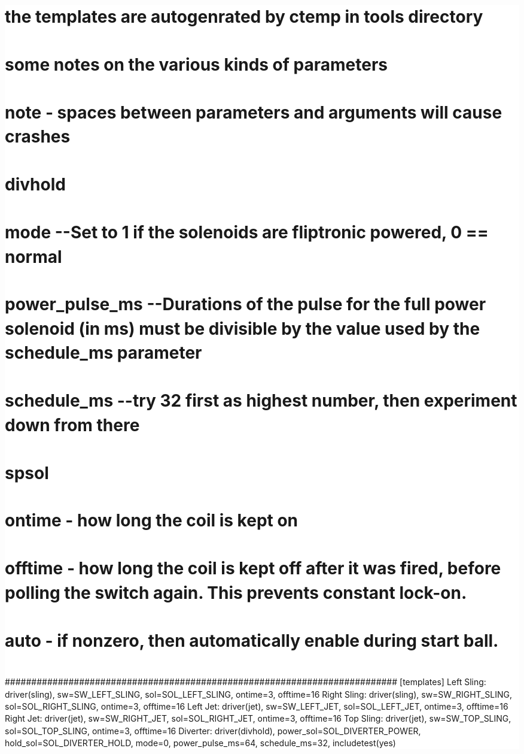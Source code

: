 # the templates are autogenrated by ctemp in tools directory
#
# some notes on the various kinds of parameters
#
# note - spaces between parameters and arguments will cause crashes
#
# divhold
# mode --Set to 1 if the solenoids are fliptronic powered, 0 == normal
# power_pulse_ms --Durations of the pulse for the full power solenoid (in ms) must be divisible by the value used by the schedule_ms parameter
# schedule_ms  --try 32 first as highest number, then experiment down from there
#
# spsol
# ontime - how long the coil is kept on
# offtime - how long the coil is kept off after it was fired, before polling the switch again.  This prevents constant lock-on.
# auto 	- if nonzero, then automatically enable during start ball.

#
##########################################################################
[templates]
Left Sling: driver(sling), sw=SW_LEFT_SLING, sol=SOL_LEFT_SLING, ontime=3, offtime=16
Right Sling: driver(sling), sw=SW_RIGHT_SLING, sol=SOL_RIGHT_SLING, ontime=3, offtime=16
Left Jet: driver(jet), sw=SW_LEFT_JET, sol=SOL_LEFT_JET, ontime=3, offtime=16
Right Jet: driver(jet), sw=SW_RIGHT_JET, sol=SOL_RIGHT_JET, ontime=3, offtime=16
Top Sling: driver(jet), sw=SW_TOP_SLING, sol=SOL_TOP_SLING, ontime=3, offtime=16
Diverter: driver(divhold), power_sol=SOL_DIVERTER_POWER, hold_sol=SOL_DIVERTER_HOLD, mode=0, power_pulse_ms=64, schedule_ms=32, includetest(yes)
